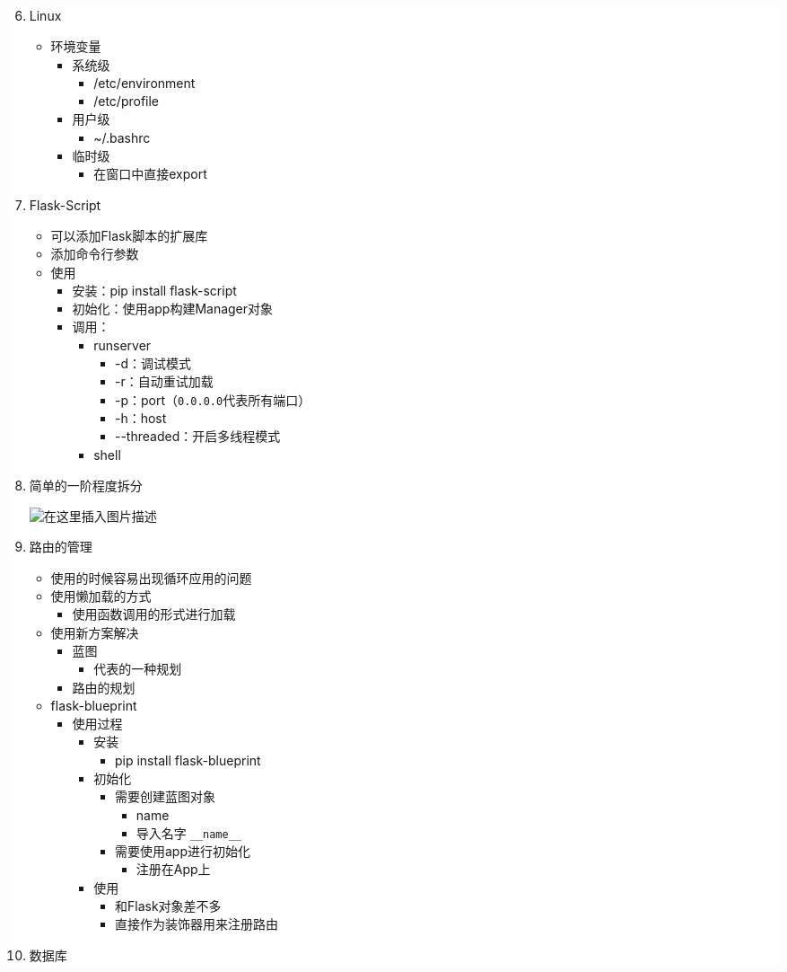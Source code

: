 6. Linux
   - 环境变量
     - 系统级
       - /etc/environment
       - /etc/profile
     - 用户级
       - ~/.bashrc
     - 临时级
       - 在窗口中直接export

7. Flask-Script

   - 可以添加Flask脚本的扩展库
   -  添加命令行参数
   - 使用
     - 安装：pip install flask-script
     - 初始化：使用app构建Manager对象
     - 调用：
       - runserver
         - -d：调试模式
         - -r：自动重试加载
         - -p：port（`0.0.0.0`代表所有端口）
         - -h：host
         - --threaded：开启多线程模式
       - shell

8. 简单的一阶程度拆分

   ![在这里插入图片描述](https://img-blog.csdnimg.cn/e942ba599a25454f87023f5099610dce.png)

9. 路由的管理

   - 使用的时候容易出现循环应用的问题
   - 使用懒加载的方式
     - 使用函数调用的形式进行加载
   - 使用新方案解决
     - 蓝图
       - 代表的一种规划
     - 路由的规划
   - flask-blueprint
     - 使用过程
       - 安装
         - pip install flask-blueprint
       - 初始化
         - 需要创建蓝图对象
           - name
           - 导入名字 `__name__`
         - 需要使用app进行初始化
           - 注册在App上
       - 使用
         - 和Flask对象差不多
         - 直接作为装饰器用来注册路由

10. 数据库
